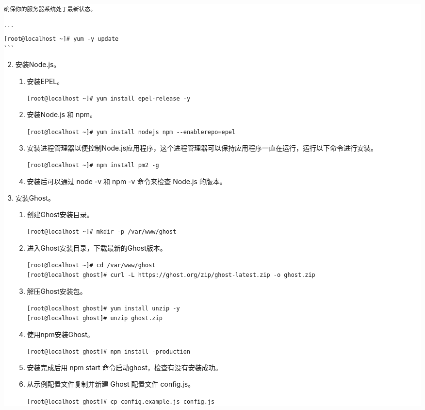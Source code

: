     确保你的服务器系统处于最新状态。

    ```
    [root@localhost ~]# yum -y update
    ```

2.  安装Node.js。
    1.  安装EPEL。

        ```
        [root@localhost ~]# yum install epel-release -y
        ```

    2.  安装Node.js 和 npm。

        ```
        [root@localhost ~]# yum install nodejs npm --enablerepo=epel
        ```

    3.  安装进程管理器以便控制Node.js应用程序，这个进程管理器可以保持应用程序一直在运行，运行以下命令进行安装。

        ```
        [root@localhost ~]# npm install pm2 -g
        ```

    4.  安装后可以通过 node -v 和 npm -v 命令来检查 Node.js 的版本。
3.  安装Ghost。
    1.  创建Ghost安装目录。

        ```
        [root@localhost ~]# mkdir -p /var/www/ghost
        ```

    2.  进入Ghost安装目录，下载最新的Ghost版本。

        ```
        [root@localhost ~]# cd /var/www/ghost
        [root@localhost ghost]# curl -L https://ghost.org/zip/ghost-latest.zip -o ghost.zip
        ```

    3.  解压Ghost安装包。

        ```
        [root@localhost ghost]# yum install unzip -y
        [root@localhost ghost]# unzip ghost.zip
        ```

    4.  使用npm安装Ghost。

        ```
        [root@localhost ghost]# npm install -production
        ```

    5.  安装完成后用 npm start 命令启动ghost，检查有没有安装成功。
    6.  从示例配置文件复制并新建 Ghost 配置文件 config.js。

        ```
        [root@localhost ghost]# cp config.example.js config.js
        ```
